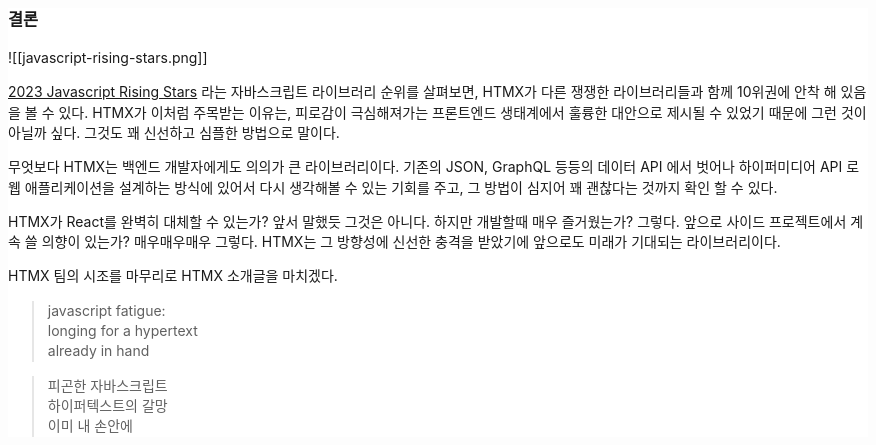 ### 결론

![[javascript-rising-stars.png]]

[2023 Javascript Rising Stars](https://risingstars.js.org/2023/en#section-framework) 라는 자바스크립트 라이브러리 순위를 살펴보면, HTMX가 다른 쟁쟁한 라이브러리들과 함께 10위권에 안착 해 있음을 볼 수 있다. HTMX가 이처럼 주목받는 이유는, 피로감이 극심해져가는 프론트엔드 생태계에서 훌륭한 대안으로 제시될 수 있었기 때문에 그런 것이 아닐까 싶다. 그것도 꽤 신선하고 심플한 방법으로 말이다.

무엇보다 HTMX는 백엔드 개발자에게도 의의가 큰 라이브러리이다. 기존의 JSON, GraphQL 등등의 데이터 API 에서 벗어나 하이퍼미디어 API 로 웹 애플리케이션을 설계하는 방식에 있어서 다시 생각해볼 수 있는 기회를 주고, 그 방법이 심지어 꽤 괜찮다는 것까지 확인 할 수 있다.

HTMX가 React를 완벽히 대체할 수 있는가? 앞서 말했듯 그것은 아니다. 하지만 개발할때 매우 즐거웠는가? 그렇다. 앞으로 사이드 프로젝트에서 계속 쓸 의향이 있는가? 매우매우매우 그렇다. HTMX는 그 방향성에 신선한 충격을 받았기에 앞으로도 미래가 기대되는 라이브러리이다.

HTMX 팀의 시조를 마무리로 HTMX 소개글을 마치겠다.

>javascript fatigue:  
>longing for a hypertext  
>already in hand

> 피곤한 자바스크립트  
> 하이퍼텍스트의 갈망  
> 이미 내 손안에


